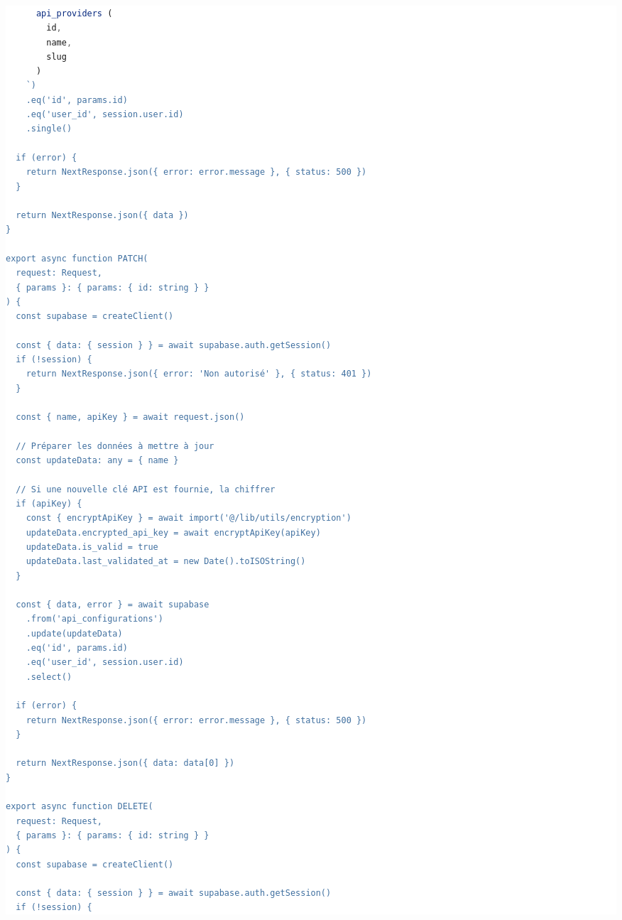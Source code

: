 ```typescript
      api_providers (
        id,
        name,
        slug
      )
    `)
    .eq('id', params.id)
    .eq('user_id', session.user.id)
    .single()

  if (error) {
    return NextResponse.json({ error: error.message }, { status: 500 })
  }

  return NextResponse.json({ data })
}

export async function PATCH(
  request: Request,
  { params }: { params: { id: string } }
) {
  const supabase = createClient()

  const { data: { session } } = await supabase.auth.getSession()
  if (!session) {
    return NextResponse.json({ error: 'Non autorisé' }, { status: 401 })
  }

  const { name, apiKey } = await request.json()

  // Préparer les données à mettre à jour
  const updateData: any = { name }

  // Si une nouvelle clé API est fournie, la chiffrer
  if (apiKey) {
    const { encryptApiKey } = await import('@/lib/utils/encryption')
    updateData.encrypted_api_key = await encryptApiKey(apiKey)
    updateData.is_valid = true
    updateData.last_validated_at = new Date().toISOString()
  }

  const { data, error } = await supabase
    .from('api_configurations')
    .update(updateData)
    .eq('id', params.id)
    .eq('user_id', session.user.id)
    .select()

  if (error) {
    return NextResponse.json({ error: error.message }, { status: 500 })
  }

  return NextResponse.json({ data: data[0] })
}

export async function DELETE(
  request: Request,
  { params }: { params: { id: string } }
) {
  const supabase = createClient()

  const { data: { session } } = await supabase.auth.getSession()
  if (!session) {
```
